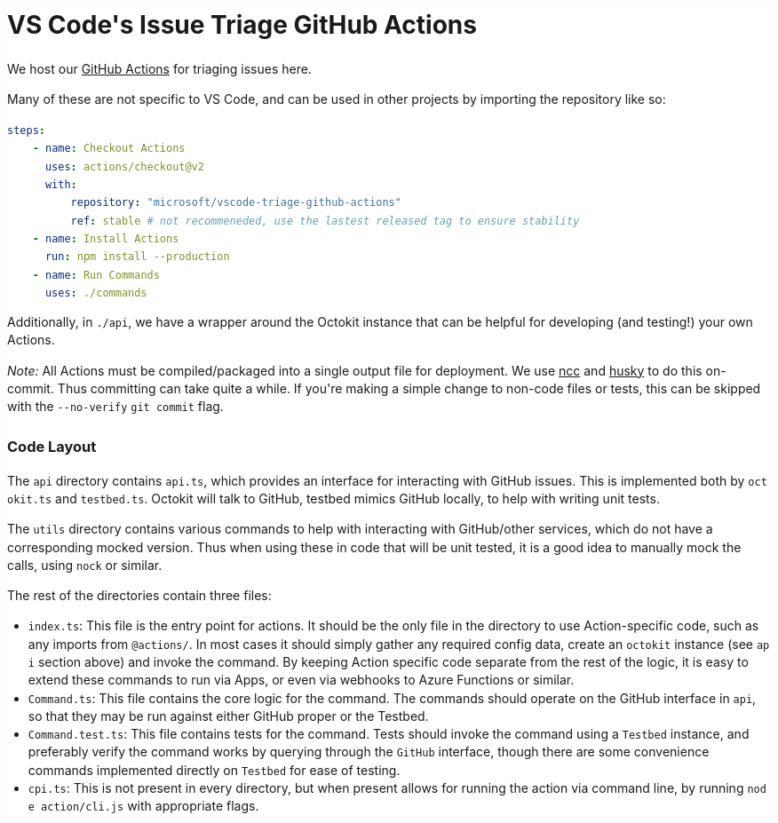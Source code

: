 # VS Code's Issue Triage GitHub Actions

We host our [GitHub Actions](https://help.github.com/en/actions) for triaging
issues here.

Many of these are not specific to VS Code, and can be used in other projects by
importing the repository like so:

```yml
steps:
    - name: Checkout Actions
      uses: actions/checkout@v2
      with:
          repository: "microsoft/vscode-triage-github-actions"
          ref: stable # not recommeneded, use the lastest released tag to ensure stability
    - name: Install Actions
      run: npm install --production
    - name: Run Commands
      uses: ./commands
```

Additionally, in `./api`, we have a wrapper around the Octokit instance that can
be helpful for developing (and testing!) your own Actions.

_Note:_ All Actions must be compiled/packaged into a single output file for
deployment. We use [ncc](https://github.com/zeit/ncc) and
[husky](https://github.com/typicode/husky) to do this on-commit. Thus committing
can take quite a while. If you're making a simple change to non-code files or
tests, this can be skipped with the `--no-verify` `git commit` flag.

### Code Layout

The `api` directory contains `api.ts`, which provides an interface for
interacting with GitHub issues. This is implemented both by `octokit.ts` and
`testbed.ts`. Octokit will talk to GitHub, testbed mimics GitHub locally, to
help with writing unit tests.

The `utils` directory contains various commands to help with interacting with
GitHub/other services, which do not have a corresponding mocked version. Thus
when using these in code that will be unit tested, it is a good idea to manually
mock the calls, using `nock` or similar.

The rest of the directories contain three files:

-   `index.ts`: This file is the entry point for actions. It should be the only
    file in the directory to use Action-specific code, such as any imports from
    `@actions/`. In most cases it should simply gather any required config data,
    create an `octokit` instance (see `api` section above) and invoke the
    command. By keeping Action specific code separate from the rest of the
    logic, it is easy to extend these commands to run via Apps, or even via
    webhooks to Azure Functions or similar.
-   `Command.ts`: This file contains the core logic for the command. The
    commands should operate on the GitHub interface in `api`, so that they may
    be run against either GitHub proper or the Testbed.
-   `Command.test.ts`: This file contains tests for the command. Tests should
    invoke the command using a `Testbed` instance, and preferably verify the
    command works by querying through the `GitHub` interface, though there are
    some convenience commands implemented directly on `Testbed` for ease of
    testing.
-   `cpi.ts`: This is not present in every directory, but when present allows
    for running the action via command line, by running `node action/cli.js`
    with appropriate flags.
